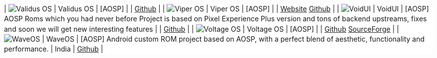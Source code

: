 | ![Validus OS](https://avatars.githubusercontent.com/u/16746799?s=200&v=4)                                                                                                                                                                                                                                                                                                                                                             | Validus OS                                        | [AOSP]                                                                                                                                                                                                                                                                                                                                                                                          |                | [Github](https://github.com/ValidusOs)                                                                                                                                                                                    |
| ![Viper OS](https://avatars.githubusercontent.com/u/33012585?s=200&v=4)                                                                                                                                                                                                                                                                                                                                                               | Viper OS                                          | [AOSP]                                                                                                                                                                                                                                                                                                                                                                                          |                | [Website](https://viperos.gitlab.io/) [Github](https://github.com/ViperOS)                                                                                                                                                |
| ![VoidUI](https://avatars.githubusercontent.com/u/107332981?s=200&v=4)                                                                                                                                                                                                                                                                                                                                                                | VoidUI                                            | [AOSP] AOSP Roms which you had never before Project is based on Pixel Experience Plus version and tons of backend upstreams, fixes and soon we will get new interesting features                                                                                                                                                                                                                |                | [Github](https://github.com/VoidUI)                                                                                                                                                                                       |
| ![Voltage OS](https://avatars.githubusercontent.com/u/81792437?s=200&v=4)                                                                                                                                                                                                                                                                                                                                                             | Voltage OS                                        | [AOSP]                                                                                                                                                                                                                                                                                                                                                                                          |                | [Github](https://github.com/VoltageOS) [SourceForge](https://sourceforge.net/projects/voltage-os/)                                                                                                                        |
| ![WaveOS](https://avatars.githubusercontent.com/u/51861440?s=200&v=4)                                                                                                                                                                                                                                                                                                                                                                 | WaveOS                                            | [AOSP] Android custom ROM project based on AOSP, with a perfect blend of aesthetic, functionality and performance.                                                                                                                                                                                                                                                                              | India          | [Github](https://github.com/Wave-Project)                                                                                                                                                                                 |